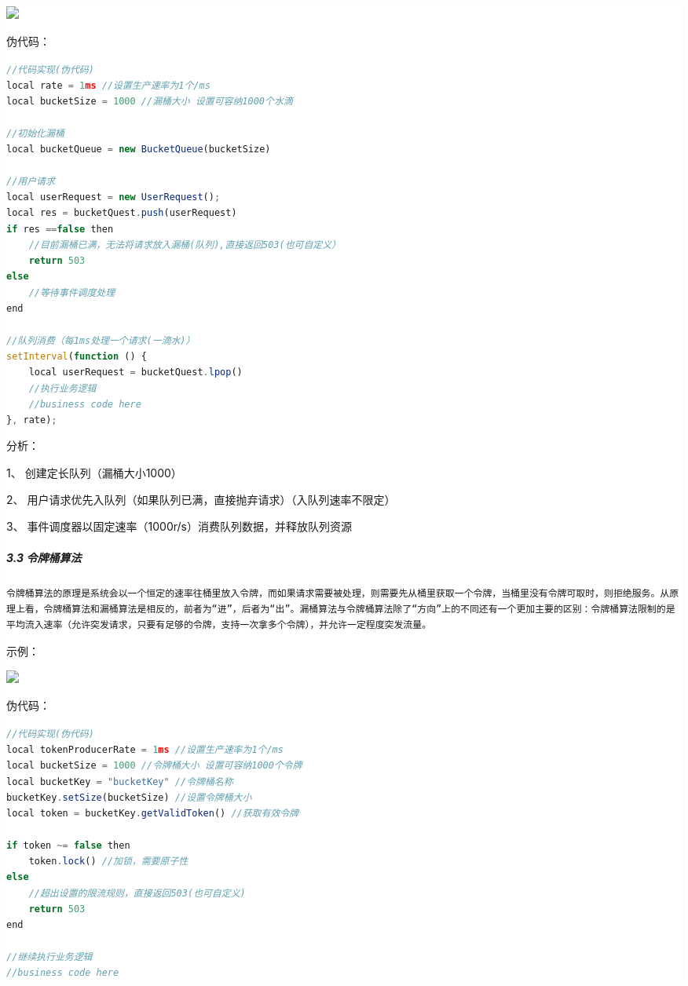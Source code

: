 ![](C:\Users\admin\Desktop\限流专题\漏桶算法.png)

伪代码：

```js
//代码实现(伪代码)
local rate = 1ms //设置生产速率为1个/ms
local bucketSize = 1000 //漏桶大小 设置可容纳1000个水滴

//初始化漏桶
local bucketQueue = new BucketQueue(bucketSize)

//用户请求
local userRequest = new UserRequest();
local res = bucketQuest.push(userRequest)
if res ==false then
    //目前漏桶已满，无法将请求放入漏桶(队列),直接返回503(也可自定义）
    return 503
else
    //等待事件调度处理
end

//队列消费（每1ms处理一个请求(一滴水)）
setInterval(function () {
    local userRequest = bucketQuest.lpop()
    //执行业务逻辑
    //business code here
}, rate);
```

分析：

1、 创建定长队列（漏桶大小1000）

2、 用户请求优先入队列（如果队列已满，直接抛弃请求）（入队列速率不限定）

3、 事件调度器以固定速率（1000r/s）消费队列数据，并释放队列资源

##### 3.3 令牌桶算法

```
令牌桶算法的原理是系统会以一个恒定的速率往桶里放入令牌，而如果请求需要被处理，则需要先从桶里获取一个令牌，当桶里没有令牌可取时，则拒绝服务。从原理上看，令牌桶算法和漏桶算法是相反的，前者为“进”，后者为“出”。漏桶算法与令牌桶算法除了“方向”上的不同还有一个更加主要的区别：令牌桶算法限制的是平均流入速率（允许突发请求，只要有足够的令牌，支持一次拿多个令牌），并允许一定程度突发流量。
```

示例：

![](C:\Users\admin\Desktop\限流专题\令牌桶算法.png)

伪代码：

```js
//代码实现(伪代码)
local tokenProducerRate = 1ms //设置生产速率为1个/ms
local bucketSize = 1000 //令牌桶大小 设置可容纳1000个令牌
local bucketKey = "bucketKey" //令牌桶名称
bucketKey.setSize(bucketSize) //设置令牌桶大小
local token = bucketKey.getValidToken() //获取有效令牌

if token ~= false then
    token.lock() //加锁，需要原子性
else
    //超出设置的限流规则，直接返回503(也可自定义)
    return 503
end

//继续执行业务逻辑
//business code here
```